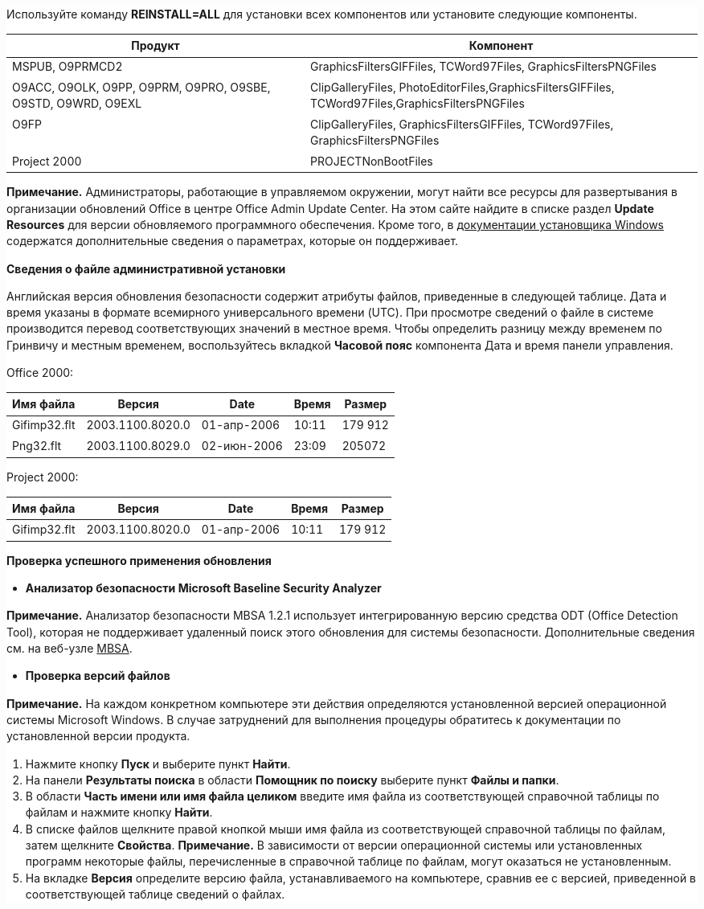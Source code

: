 Используйте команду **REINSTALL=ALL** для установки всех компонентов или установите следующие компоненты.

| Продукт                                                      | Компонент                                                                                         |
|--------------------------------------------------------------|---------------------------------------------------------------------------------------------------|
| MSPUB, O9PRMCD2                                              | GraphicsFiltersGIFFiles, TCWord97Files, GraphicsFiltersPNGFiles                                   |
| O9ACC, O9OLK, O9PP, O9PRM, O9PRO, O9SBE, O9STD, O9WRD, O9EXL | ClipGalleryFiles, PhotoEditorFiles,GraphicsFiltersGIFFiles, TCWord97Files,GraphicsFiltersPNGFiles |
| O9FP                                                         | ClipGalleryFiles, GraphicsFiltersGIFFiles, TCWord97Files, GraphicsFiltersPNGFiles                 |
| Project 2000                                                 | PROJECTNonBootFiles                                                                               |

**Примечание.** Администраторы, работающие в управляемом окружении, могут найти все ресурсы для развертывания в организации обновлений Office в центре Office Admin Update Center. На этом сайте найдите в списке раздел **Update Resources** для версии обновляемого программного обеспечения. Кроме того, в [документации установщика Windows](http://go.microsoft.com/fwlink/?linkid=21685) содержатся дополнительные сведения о параметрах, которые он поддерживает.

**Сведения о файле административной установки**

Английская версия обновления безопасности содержит атрибуты файлов, приведенные в следующей таблице. Дата и время указаны в формате всемирного универсального времени (UTC). При просмотре сведений о файле в системе производится перевод соответствующих значений в местное время. Чтобы определить разницу между временем по Гринвичу и местным временем, воспользуйтесь вкладкой **Часовой пояс** компонента Дата и время панели управления.

Office 2000:

| Имя файла    | Версия           | Date        | Время | Размер  |
|--------------|------------------|-------------|-------|---------|
| Gifimp32.flt | 2003.1100.8020.0 | 01-апр-2006 | 10:11 | 179 912 |
| Png32.flt    | 2003.1100.8029.0 | 02-июн-2006 | 23:09 | 205072  |

Project 2000:

| Имя файла    | Версия           | Date        | Время | Размер  |
|--------------|------------------|-------------|-------|---------|
| Gifimp32.flt | 2003.1100.8020.0 | 01-апр-2006 | 10:11 | 179 912 |

**Проверка успешного применения обновления**

-   **Анализатор безопасности Microsoft Baseline Security Analyzer**

**Примечание.** Анализатор безопасности MBSA 1.2.1 использует интегрированную версию средства ODT (Office Detection Tool), которая не поддерживает удаленный поиск этого обновления для системы безопасности. Дополнительные сведения см. на веб-узле [MBSA](http://go.microsoft.com/fwlink/?linkid=21134).

-   **Проверка версий файлов**

**Примечание.** На каждом конкретном компьютере эти действия определяются установленной версией операционной системы Microsoft Windows. В случае затруднений для выполнения процедуры обратитесь к документации по установленной версии продукта.

1.  Нажмите кнопку **Пуск** и выберите пункт **Найти**.
2.  На панели **Результаты поиска** в области **Помощник по поиску** выберите пункт **Файлы и папки**.
3.  В области **Часть имени или имя файла целиком** введите имя файла из соответствующей справочной таблицы по файлам и нажмите кнопку **Найти**.
4.  В списке файлов щелкните правой кнопкой мыши имя файла из соответствующей справочной таблицы по файлам, затем щелкните **Свойства**.
    **Примечание.** В зависимости от версии операционной системы или установленных программ некоторые файлы, перечисленные в справочной таблице по файлам, могут оказаться не установленным.
5.  На вкладке **Версия** определите версию файла, устанавливаемого на компьютере, сравнив ее с версией, приведенной в соответствующей таблице сведений о файлах.